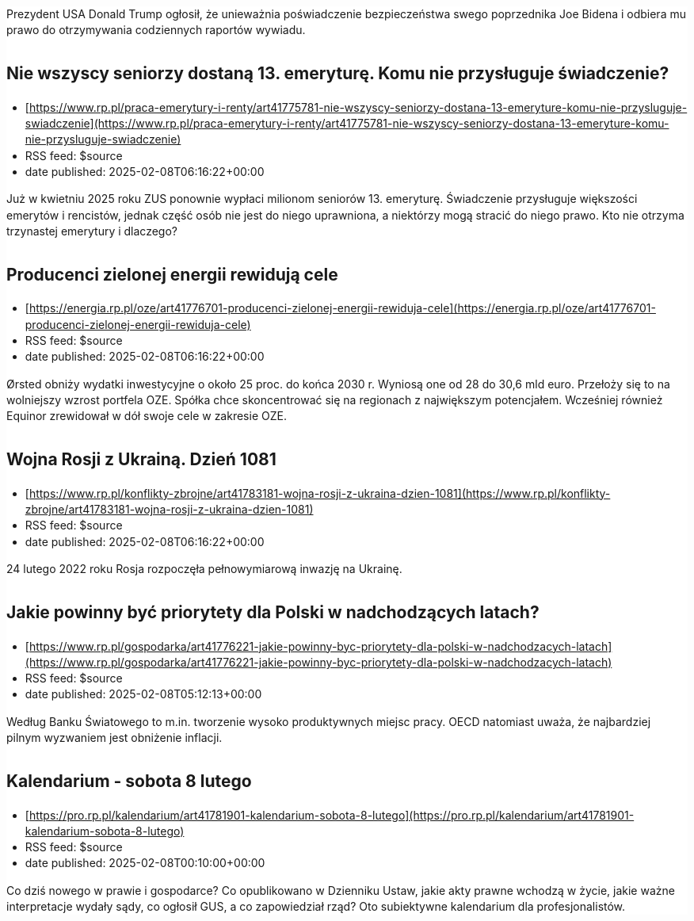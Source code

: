 Prezydent USA Donald Trump ogłosił, że unieważnia poświadczenie bezpieczeństwa swego poprzednika Joe Bidena i odbiera mu prawo do otrzymywania codziennych raportów wywiadu.

## Nie wszyscy seniorzy dostaną 13. emeryturę. Komu nie przysługuje świadczenie?
 - [https://www.rp.pl/praca-emerytury-i-renty/art41775781-nie-wszyscy-seniorzy-dostana-13-emeryture-komu-nie-przysluguje-swiadczenie](https://www.rp.pl/praca-emerytury-i-renty/art41775781-nie-wszyscy-seniorzy-dostana-13-emeryture-komu-nie-przysluguje-swiadczenie)
 - RSS feed: $source
 - date published: 2025-02-08T06:16:22+00:00

Już w kwietniu 2025 roku ZUS ponownie wypłaci milionom seniorów 13. emeryturę. Świadczenie przysługuje większości emerytów i rencistów, jednak część osób nie jest do niego uprawniona, a niektórzy mogą stracić do niego prawo. Kto nie otrzyma trzynastej emerytury i dlaczego?

## Producenci zielonej energii rewidują cele
 - [https://energia.rp.pl/oze/art41776701-producenci-zielonej-energii-rewiduja-cele](https://energia.rp.pl/oze/art41776701-producenci-zielonej-energii-rewiduja-cele)
 - RSS feed: $source
 - date published: 2025-02-08T06:16:22+00:00

Ørsted obniży wydatki inwestycyjne o około 25 proc. do końca 2030 r. Wyniosą one od 28 do 30,6 mld euro. Przełoży się to na wolniejszy wzrost portfela OZE. Spółka chce skoncentrować się na regionach z największym potencjałem. Wcześniej również Equinor zrewidował w dół swoje cele w zakresie OZE.

## Wojna Rosji z Ukrainą. Dzień 1081
 - [https://www.rp.pl/konflikty-zbrojne/art41783181-wojna-rosji-z-ukraina-dzien-1081](https://www.rp.pl/konflikty-zbrojne/art41783181-wojna-rosji-z-ukraina-dzien-1081)
 - RSS feed: $source
 - date published: 2025-02-08T06:16:22+00:00

24 lutego 2022 roku Rosja rozpoczęła pełnowymiarową inwazję na Ukrainę.

## Jakie powinny być priorytety dla Polski w nadchodzących latach?
 - [https://www.rp.pl/gospodarka/art41776221-jakie-powinny-byc-priorytety-dla-polski-w-nadchodzacych-latach](https://www.rp.pl/gospodarka/art41776221-jakie-powinny-byc-priorytety-dla-polski-w-nadchodzacych-latach)
 - RSS feed: $source
 - date published: 2025-02-08T05:12:13+00:00

Według Banku Światowego to m.in. tworzenie wysoko produktywnych miejsc pracy. OECD natomiast uważa, że najbardziej pilnym wyzwaniem jest obniżenie inflacji.

## Kalendarium - sobota 8 lutego
 - [https://pro.rp.pl/kalendarium/art41781901-kalendarium-sobota-8-lutego](https://pro.rp.pl/kalendarium/art41781901-kalendarium-sobota-8-lutego)
 - RSS feed: $source
 - date published: 2025-02-08T00:10:00+00:00

Co dziś nowego w prawie i gospodarce? Co opublikowano w Dzienniku Ustaw, jakie akty prawne wchodzą w życie, jakie ważne interpretacje wydały sądy, co ogłosił GUS, a co zapowiedział rząd? Oto subiektywne kalendarium dla profesjonalistów.

